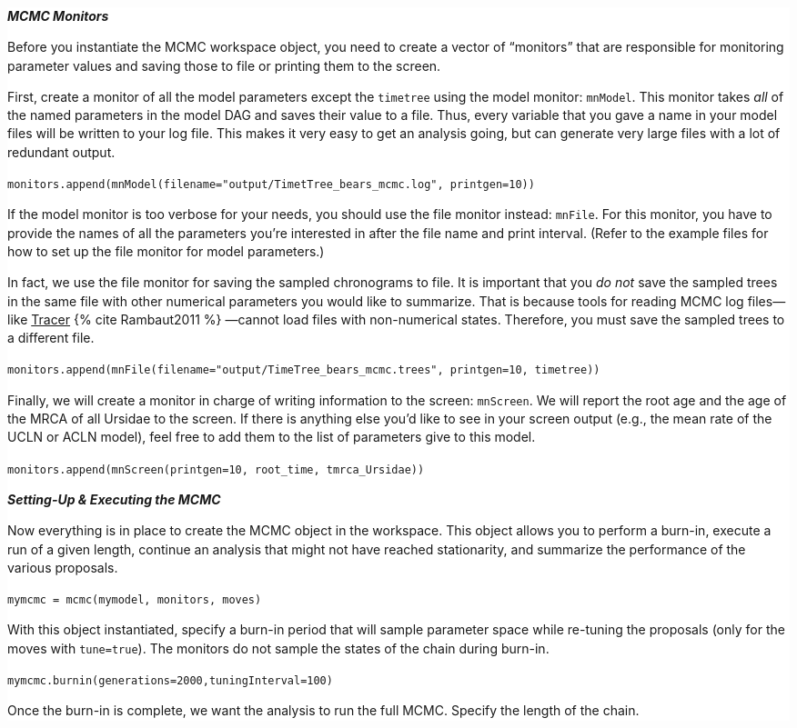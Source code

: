 ***MCMC Monitors***

Before you instantiate the MCMC workspace object, you need to create a
vector of “monitors” that are responsible for monitoring parameter
values and saving those to file or printing them to the screen.

First, create a monitor of all the model parameters except the
`timetree` using the model monitor: `mnModel`. This monitor takes *all*
of the named parameters in the model DAG and saves their value to a
file. Thus, every variable that you gave a name in your model files will
be written to your log file. This makes it very easy to get an analysis
going, but can generate very large files with a lot of redundant output.

    monitors.append(mnModel(filename="output/TimetTree_bears_mcmc.log", printgen=10))

If the model monitor is too verbose for your needs, you should use the
file monitor instead: `mnFile`. For this monitor, you have to provide
the names of all the parameters you’re interested in after the file name
and print interval. (Refer to the example files for how to set up the
file monitor for model parameters.)

In fact, we use the file monitor for saving the sampled chronograms to
file. It is important that you *do not* save the sampled trees in the
same file with other numerical parameters you would like to summarize.
That is because tools for reading MCMC log files—like
[Tracer](http://tree.bio.ed.ac.uk/software/tracer/) {% cite Rambaut2011 %} —cannot
load files with non-numerical states. Therefore, you must save the
sampled trees to a different file.

    monitors.append(mnFile(filename="output/TimeTree_bears_mcmc.trees", printgen=10, timetree))

Finally, we will create a monitor in charge of writing information to
the screen: `mnScreen`. We will report the root age and the age of the
MRCA of all Ursidae to the screen. If there is anything else you’d like
to see in your screen output (e.g., the mean rate of the UCLN or ACLN
model), feel free to add them to the list of parameters give to this
model.

    monitors.append(mnScreen(printgen=10, root_time, tmrca_Ursidae))

***Setting-Up & Executing the MCMC***

Now everything is in place to create the MCMC object in the workspace.
This object allows you to perform a burn-in, execute a run of a given
length, continue an analysis that might not have reached stationarity,
and summarize the performance of the various proposals.

    mymcmc = mcmc(mymodel, monitors, moves)

With this object instantiated, specify a burn-in period that will sample
parameter space while re-tuning the proposals (only for the moves with
`tune=true`). The monitors do not sample the states of the chain during
burn-in.

    mymcmc.burnin(generations=2000,tuningInterval=100)

Once the burn-in is complete, we want the analysis to run the full MCMC.
Specify the length of the chain.
